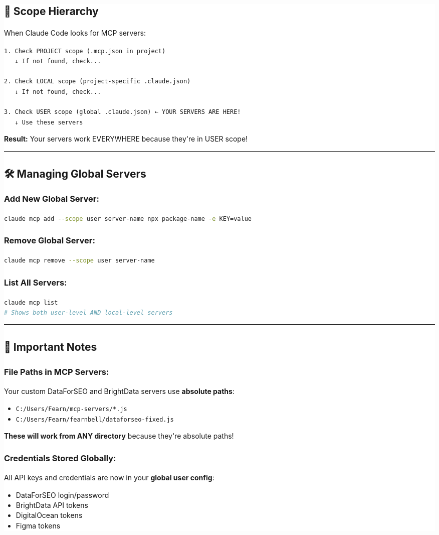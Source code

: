 
## 🔄 **Scope Hierarchy**

When Claude Code looks for MCP servers:

```
1. Check PROJECT scope (.mcp.json in project)
   ↓ If not found, check...

2. Check LOCAL scope (project-specific .claude.json)
   ↓ If not found, check...

3. Check USER scope (global .claude.json) ← YOUR SERVERS ARE HERE!
   ↓ Use these servers
```

**Result:** Your servers work EVERYWHERE because they're in USER scope!

---

## 🛠️ **Managing Global Servers**

### **Add New Global Server:**
```bash
claude mcp add --scope user server-name npx package-name -e KEY=value
```

### **Remove Global Server:**
```bash
claude mcp remove --scope user server-name
```

### **List All Servers:**
```bash
claude mcp list
# Shows both user-level AND local-level servers
```

---

## 📝 **Important Notes**

### **File Paths in MCP Servers:**
Your custom DataForSEO and BrightData servers use **absolute paths**:
- `C:/Users/Fearn/mcp-servers/*.js`
- `C:/Users/Fearn/fearnbell/dataforseo-fixed.js`

**These will work from ANY directory** because they're absolute paths!

### **Credentials Stored Globally:**
All API keys and credentials are now in your **global user config**:
- DataForSEO login/password
- BrightData API tokens
- DigitalOcean tokens
- Figma tokens
